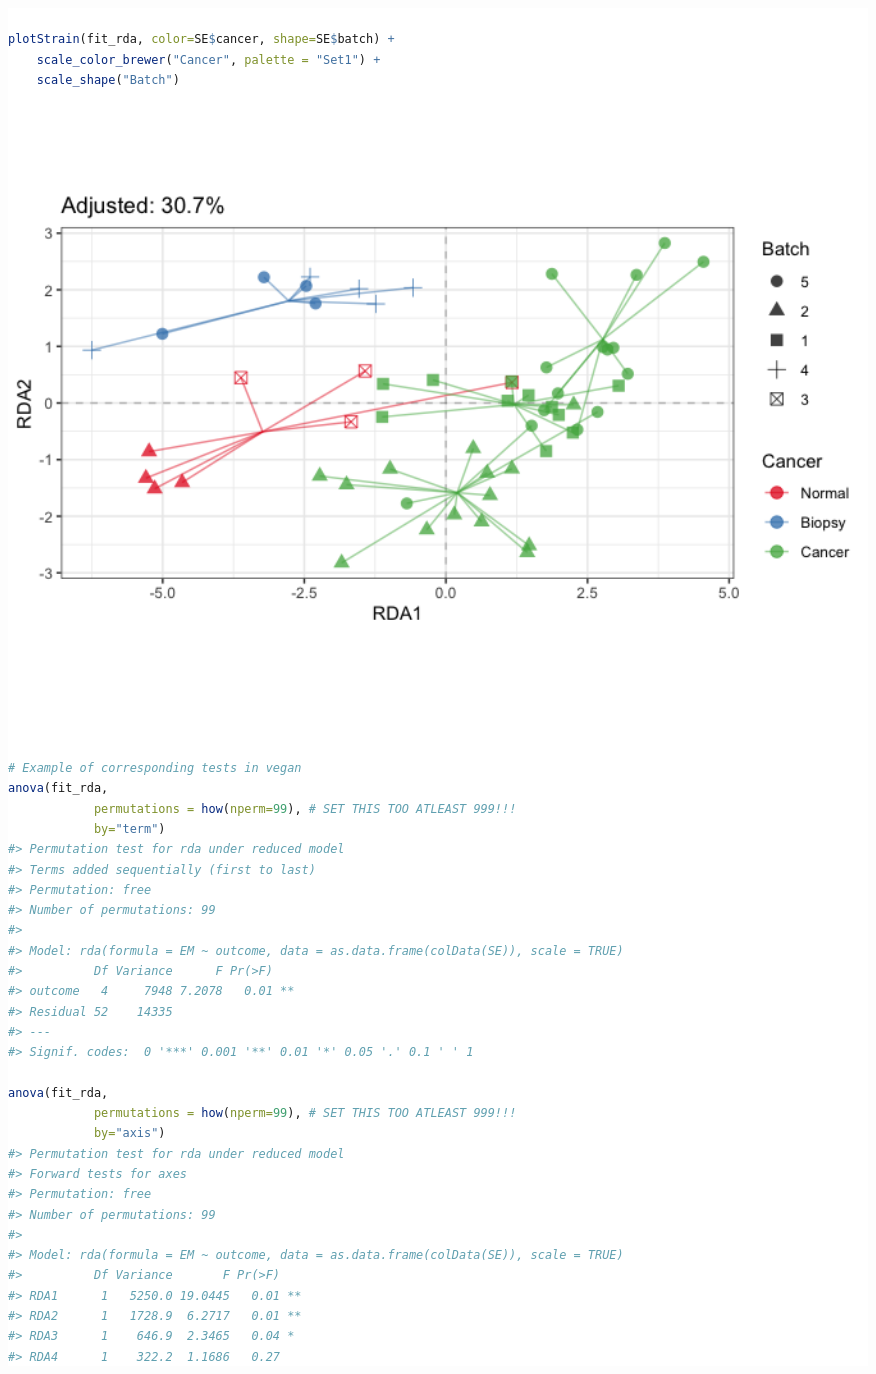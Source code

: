 ``` r

plotStrain(fit_rda, color=SE$cancer, shape=SE$batch) +
    scale_color_brewer("Cancer", palette = "Set1") +
    scale_shape("Batch")
```

<img src="man/figures/README-bladderbatch-4.png" width="100%" />

``` r

# Example of corresponding tests in vegan
anova(fit_rda, 
            permutations = how(nperm=99), # SET THIS TOO ATLEAST 999!!!
            by="term")
#> Permutation test for rda under reduced model
#> Terms added sequentially (first to last)
#> Permutation: free
#> Number of permutations: 99
#> 
#> Model: rda(formula = EM ~ outcome, data = as.data.frame(colData(SE)), scale = TRUE)
#>          Df Variance      F Pr(>F)   
#> outcome   4     7948 7.2078   0.01 **
#> Residual 52    14335                 
#> ---
#> Signif. codes:  0 '***' 0.001 '**' 0.01 '*' 0.05 '.' 0.1 ' ' 1

anova(fit_rda, 
            permutations = how(nperm=99), # SET THIS TOO ATLEAST 999!!!
            by="axis")
#> Permutation test for rda under reduced model
#> Forward tests for axes
#> Permutation: free
#> Number of permutations: 99
#> 
#> Model: rda(formula = EM ~ outcome, data = as.data.frame(colData(SE)), scale = TRUE)
#>          Df Variance       F Pr(>F)   
#> RDA1      1   5250.0 19.0445   0.01 **
#> RDA2      1   1728.9  6.2717   0.01 **
#> RDA3      1    646.9  2.3465   0.04 * 
#> RDA4      1    322.2  1.1686   0.27   
```